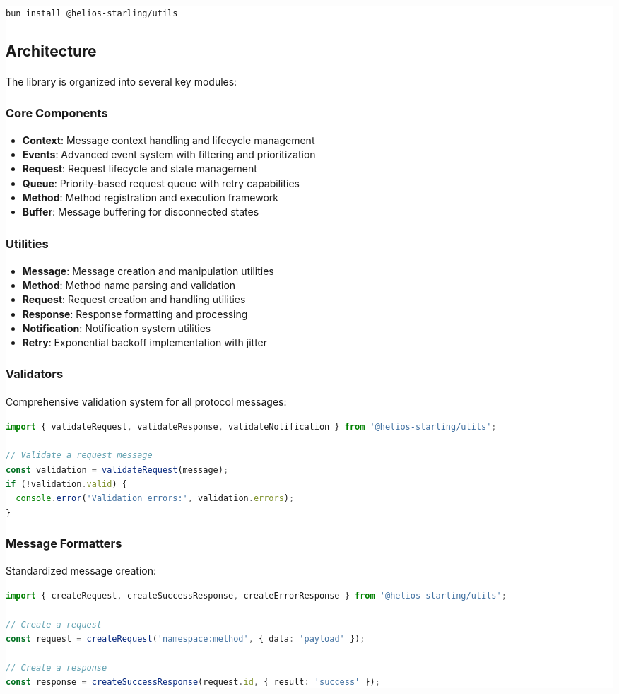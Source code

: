 ```bash
bun install @helios-starling/utils
```

## Architecture

The library is organized into several key modules:

### Core Components

- **Context**: Message context handling and lifecycle management
- **Events**: Advanced event system with filtering and prioritization
- **Request**: Request lifecycle and state management
- **Queue**: Priority-based request queue with retry capabilities
- **Method**: Method registration and execution framework
- **Buffer**: Message buffering for disconnected states

### Utilities

- **Message**: Message creation and manipulation utilities
- **Method**: Method name parsing and validation
- **Request**: Request creation and handling utilities
- **Response**: Response formatting and processing
- **Notification**: Notification system utilities
- **Retry**: Exponential backoff implementation with jitter

### Validators

Comprehensive validation system for all protocol messages:

```typescript
import { validateRequest, validateResponse, validateNotification } from '@helios-starling/utils';

// Validate a request message
const validation = validateRequest(message);
if (!validation.valid) {
  console.error('Validation errors:', validation.errors);
}
```

### Message Formatters

Standardized message creation:

```typescript
import { createRequest, createSuccessResponse, createErrorResponse } from '@helios-starling/utils';

// Create a request
const request = createRequest('namespace:method', { data: 'payload' });

// Create a response
const response = createSuccessResponse(request.id, { result: 'success' });
```
